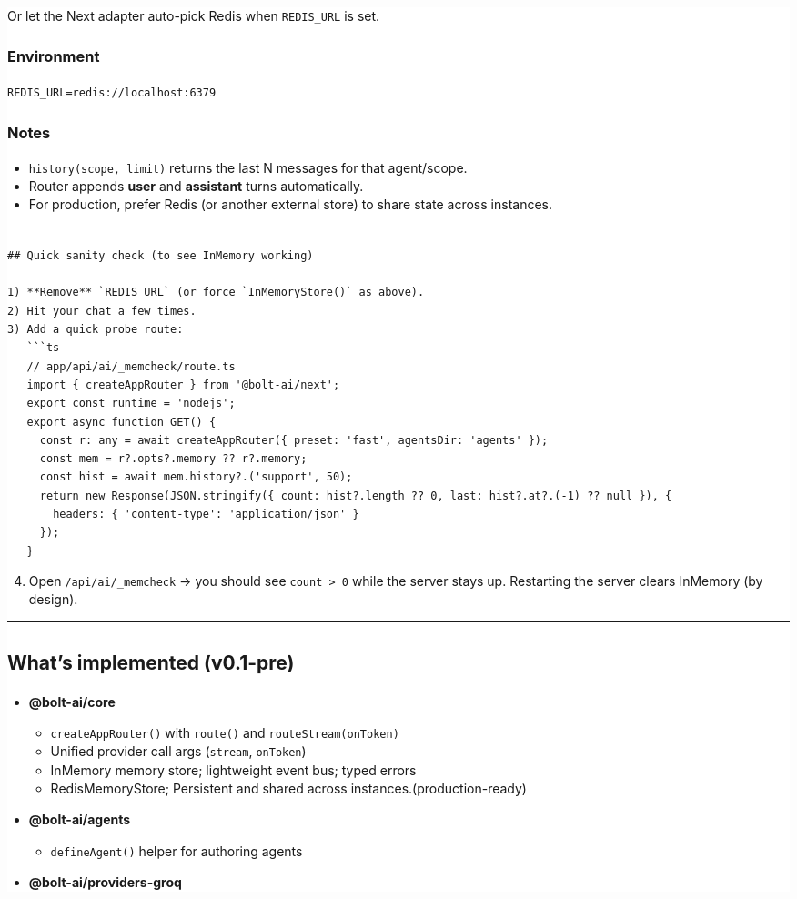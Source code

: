 Or let the Next adapter auto-pick Redis when `REDIS_URL` is set.

### Environment

```
REDIS_URL=redis://localhost:6379
```

### Notes

* `history(scope, limit)` returns the last N messages for that agent/scope.
* Router appends **user** and **assistant** turns automatically.
* For production, prefer Redis (or another external store) to share state across instances.

````

## Quick sanity check (to see InMemory working)

1) **Remove** `REDIS_URL` (or force `InMemoryStore()` as above).
2) Hit your chat a few times.
3) Add a quick probe route:
   ```ts
   // app/api/ai/_memcheck/route.ts
   import { createAppRouter } from '@bolt-ai/next';
   export const runtime = 'nodejs';
   export async function GET() {
     const r: any = await createAppRouter({ preset: 'fast', agentsDir: 'agents' });
     const mem = r?.opts?.memory ?? r?.memory;
     const hist = await mem.history?.('support', 50);
     return new Response(JSON.stringify({ count: hist?.length ?? 0, last: hist?.at?.(-1) ?? null }), {
       headers: { 'content-type': 'application/json' }
     });
   }
````

4. Open `/api/ai/_memcheck` → you should see `count > 0` while the server stays up. Restarting the server clears InMemory (by design).

---

## What’s implemented (v0.1-pre)

* **@bolt-ai/core**

  * `createAppRouter()` with `route()` and `routeStream(onToken)`
  * Unified provider call args (`stream`, `onToken`)
  * InMemory memory store; lightweight event bus; typed errors
  * RedisMemoryStore; Persistent and shared across instances.(production-ready)

* **@bolt-ai/agents**

  * `defineAgent()` helper for authoring agents

* **@bolt-ai/providers-groq**
